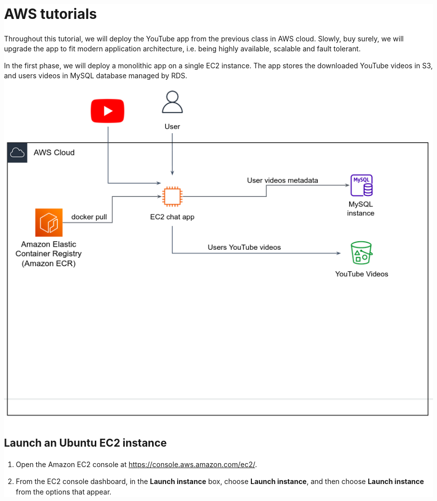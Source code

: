 # AWS tutorials

Throughout this tutorial, we will deploy the YouTube app from the previous class in AWS cloud. Slowly, buy surely, we will upgrade the app to fit modern application architecture, i.e. being highly available, scalable and fault tolerant.

In the first phase, we will deploy a monolithic app on a single EC2 instance. The app stores the downloaded YouTube videos in S3, and users videos in MySQL database managed by RDS.

![](../.img/app-cloud-1.png)

## Launch an Ubuntu EC2 instance

1. Open the Amazon EC2 console at [https://console\.aws\.amazon\.com/ec2/](https://console.aws.amazon.com/ec2/).

1. From the EC2 console dashboard, in the **Launch instance** box, choose **Launch instance**, and then choose **Launch instance** from the options that appear\.
